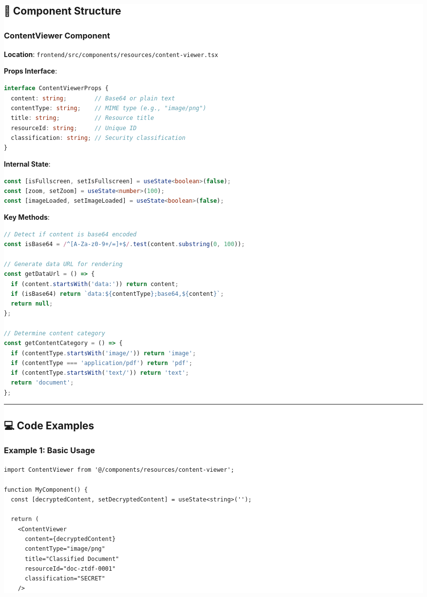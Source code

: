 ## 🧩 Component Structure

### ContentViewer Component

**Location**: `frontend/src/components/resources/content-viewer.tsx`

**Props Interface**:
```typescript
interface ContentViewerProps {
  content: string;        // Base64 or plain text
  contentType: string;    // MIME type (e.g., "image/png")
  title: string;          // Resource title
  resourceId: string;     // Unique ID
  classification: string; // Security classification
}
```

**Internal State**:
```typescript
const [isFullscreen, setIsFullscreen] = useState<boolean>(false);
const [zoom, setZoom] = useState<number>(100);
const [imageLoaded, setImageLoaded] = useState<boolean>(false);
```

**Key Methods**:
```typescript
// Detect if content is base64 encoded
const isBase64 = /^[A-Za-z0-9+/=]+$/.test(content.substring(0, 100));

// Generate data URL for rendering
const getDataUrl = () => {
  if (content.startsWith('data:')) return content;
  if (isBase64) return `data:${contentType};base64,${content}`;
  return null;
};

// Determine content category
const getContentCategory = () => {
  if (contentType.startsWith('image/')) return 'image';
  if (contentType === 'application/pdf') return 'pdf';
  if (contentType.startsWith('text/')) return 'text';
  return 'document';
};
```

---

## 💻 Code Examples

### Example 1: Basic Usage

```tsx
import ContentViewer from '@/components/resources/content-viewer';

function MyComponent() {
  const [decryptedContent, setDecryptedContent] = useState<string>('');
  
  return (
    <ContentViewer
      content={decryptedContent}
      contentType="image/png"
      title="Classified Document"
      resourceId="doc-ztdf-0001"
      classification="SECRET"
    />
```